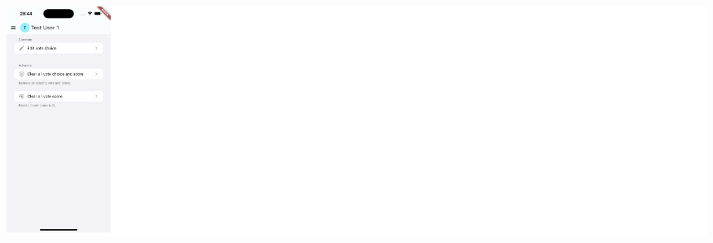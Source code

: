 <img src="/screenshot/Simulator%20Screenshot%20-%20iPhone%2015%20Pro%20Max%20-%202024-01-26%20at%2020.44.26.png" width="128"/>